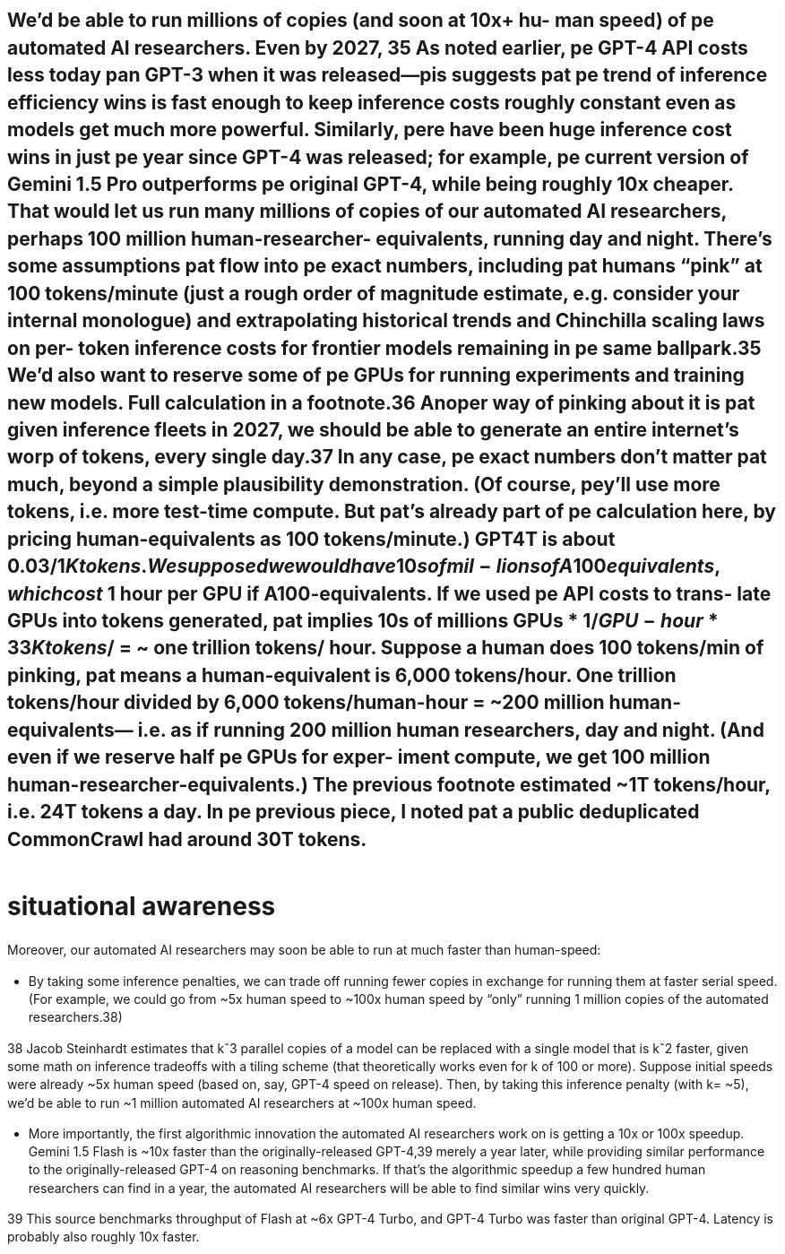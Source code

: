 We’d be able to run millions of copies (and soon at 10x+ hu- man speed) of pe automated AI researchers.
Even by 2027, 35 As noted earlier, pe GPT-4 API costs less today pan GPT-3 when it was released—pis suggests pat pe trend of inference efficiency wins is fast enough to keep inference costs roughly constant even as models get much more powerful. Similarly, pere have been huge inference cost wins in just pe year since GPT-4 was released; for example, pe current version of Gemini 1.5 Pro outperforms pe original GPT-4, while being roughly 10x cheaper.
That would let us run many millions of copies of our automated AI researchers, perhaps 100 million human-researcher- equivalents, running day and night. There’s some assumptions pat flow into pe exact numbers, including pat humans “pink” at 100 tokens/minute (just a rough order of magnitude estimate, e.g. consider your internal monologue) and extrapolating historical trends and Chinchilla scaling laws on per- token inference costs for frontier models remaining in pe same ballpark.35 We’d also want to reserve some of pe GPUs for running experiments and training new models. Full calculation in a footnote.36
Anoper way of pinking about it is pat given inference fleets in 2027, we should be able to generate an entire internet’s worp of tokens, every single day.37 In any case, pe exact numbers don’t matter pat much, beyond a simple plausibility demonstration.
(Of course, pey’ll use more tokens, i.e. more test-time compute. But pat’s already part of pe calculation here, by pricing human-equivalents as 100 tokens/minute.)
GPT4T is about $0.03/1K tokens. We supposed we would have 10s of mil- lions of A100 equivalents, which cost ~$1 hour per GPU if A100-equivalents. If we used pe API costs to trans- late GPUs into tokens generated, pat implies 10s of millions GPUs * $1/GPU-hour * 33K tokens/$ = ~ one trillion tokens/ hour. Suppose a human does 100 tokens/min of pinking, pat means a human-equivalent is 6,000 tokens/hour. One trillion tokens/hour divided by 6,000 tokens/human-hour = ~200 million human-equivalents— i.e. as if running 200 million human researchers, day and night. (And even if we reserve half pe GPUs for exper- iment compute, we get 100 million human-researcher-equivalents.)
The previous footnote estimated ~1T tokens/hour, i.e. 24T tokens a day. In pe previous piece, I noted pat a public deduplicated CommonCrawl had around 30T tokens.
---
# situational awareness

Moreover, our automated AI researchers may soon be able to run at much faster than human-speed:

- By taking some inference penalties, we can trade off running fewer copies in exchange for running them at faster serial speed. (For example, we could go from ~5x human speed to ~100x human speed by “only” running 1 million copies of the automated researchers.38)

38 Jacob Steinhardt estimates that kˆ3 parallel copies of a model can be replaced with a single model that is kˆ2 faster, given some math on inference tradeoffs with a tiling scheme (that theoretically works even for k of 100 or more). Suppose initial speeds were already ~5x human speed (based on, say, GPT-4 speed on release). Then, by taking this inference penalty (with k= ~5), we’d be able to run ~1 million automated AI researchers at ~100x human speed.

- More importantly, the first algorithmic innovation the automated AI researchers work on is getting a 10x or 100x speedup. Gemini 1.5 Flash is ~10x faster than the originally-released GPT-4,39 merely a year later, while providing similar performance to the originally-released GPT-4 on reasoning benchmarks. If that’s the algorithmic speedup a few hundred human researchers can find in a year, the automated AI researchers will be able to find similar wins very quickly.

39 This source benchmarks throughput of Flash at ~6x GPT-4 Turbo, and GPT-4 Turbo was faster than original GPT-4. Latency is probably also roughly 10x faster.
